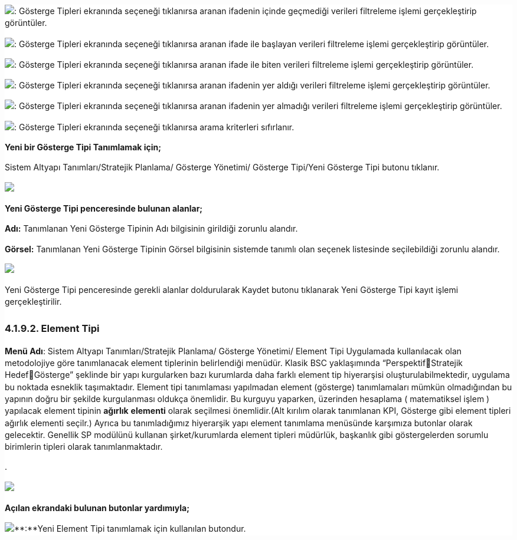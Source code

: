 ![](https://docsbimser.blob.core.windows.net/imagecontainer/auto-uploadfb4000d6-7f49-43ea-a135-d172af265edb): Gösterge Tipleri ekranında seçeneği tıklanırsa aranan ifadenin içinde geçmediği verileri filtreleme işlemi gerçekleştirip görüntüler.

![](https://docsbimser.blob.core.windows.net/imagecontainer/auto-upload57483f58-5c6f-4246-b09f-10c796d1d393): Gösterge Tipleri ekranında seçeneği tıklanırsa aranan ifade ile başlayan verileri filtreleme işlemi gerçekleştirip görüntüler.

![](https://docsbimser.blob.core.windows.net/imagecontainer/auto-upload8d7d15a3-f798-4a42-9992-02f1694c0b11): Gösterge Tipleri ekranında seçeneği tıklanırsa aranan ifade ile biten verileri filtreleme işlemi gerçekleştirip görüntüler.

![](https://docsbimser.blob.core.windows.net/imagecontainer/auto-uploade52a0ad4-8170-455f-874c-45b0de53d7d4): Gösterge Tipleri ekranında seçeneği tıklanırsa aranan ifadenin yer aldığı verileri filtreleme işlemi gerçekleştirip görüntüler.

![](https://docsbimser.blob.core.windows.net/imagecontainer/auto-uploadc3920061-9109-4374-9dff-ca82e42aa8ea): Gösterge Tipleri ekranında seçeneği tıklanırsa aranan ifadenin yer almadığı verileri filtreleme işlemi gerçekleştirip görüntüler.

![](https://docsbimser.blob.core.windows.net/imagecontainer/auto-upload9402a37b-b7fa-4463-8ae8-20b381cb3be6): Gösterge Tipleri ekranında seçeneği tıklanırsa arama kriterleri sıfırlanır.

**Yeni bir Gösterge Tipi Tanımlamak için;**

Sistem Altyapı Tanımları/Stratejik Planlama/ Gösterge Yönetimi/ Gösterge Tipi/Yeni Gösterge Tipi butonu tıklanır.

![](https://docsbimser.blob.core.windows.net/imagecontainer/auto-uploada2a5aad6-8808-438e-bdf8-2c5da60320e0)

**Yeni Gösterge Tipi penceresinde bulunan alanlar;**

**Adı:** Tanımlanan Yeni Gösterge Tipinin Adı bilgisinin girildiği zorunlu alandır.

**Görsel:** Tanımlanan Yeni Gösterge Tipinin Görsel bilgisinin sistemde tanımlı olan seçenek listesinde seçilebildiği zorunlu alandır.

![](https://docsbimser.blob.core.windows.net/imagecontainer/auto-upload5183852a-3823-4c91-baea-aac55f2de370)

Yeni Gösterge Tipi penceresinde gerekli alanlar doldurularak Kaydet butonu tıklanarak Yeni Gösterge Tipi kayıt işlemi gerçekleştirilir.

### **4.1.9.2. Element Tipi**

**Menü Adı**: Sistem Altyapı Tanımları/Stratejik Planlama/ Gösterge Yönetimi/ Element Tipi Uygulamada kullanılacak olan metodolojiye göre tanımlanacak element tiplerinin belirlendiği menüdür. Klasik BSC yaklaşımında “PerspektifStratejik HedefGösterge” şeklinde bir yapı kurgularken bazı kurumlarda daha farklı element tip hiyerarşisi oluşturulabilmektedir, uygulama bu noktada esneklik taşımaktadır. Element tipi tanımlaması yapılmadan element (gösterge) tanımlamaları mümkün olmadığından bu yapının doğru bir şekilde kurgulanması oldukça önemlidir. Bu kurguyu yaparken, üzerinden hesaplama ( matematiksel işlem ) yapılacak element tipinin **ağırlık** **elementi** olarak seçilmesi önemlidir.(Alt kırılım olarak tanımlanan KPI, Gösterge gibi element tipleri ağırlık elementi seçilr.) Ayrıca bu tanımladığımız hiyerarşik yapı element tanımlama menüsünde karşımıza butonlar olarak gelecektir. Genellik SP modülünü kullanan şirket/kurumlarda element tipleri müdürlük, başkanlık gibi göstergelerden sorumlu birimlerin tipleri olarak tanımlanmaktadır.

.

![](https://docsbimser.blob.core.windows.net/imagecontainer/auto-uploade8f1f954-43a8-44c6-aa93-cb05d7f8b609)

**Açılan ekrandaki bulunan butonlar yardımıyla;**

![](https://docsbimser.blob.core.windows.net/imagecontainer/auto-uploadfc70bbea-e040-4515-8587-67303dd0c6de)**:**Yeni Element Tipi tanımlamak için kullanılan butondur.
